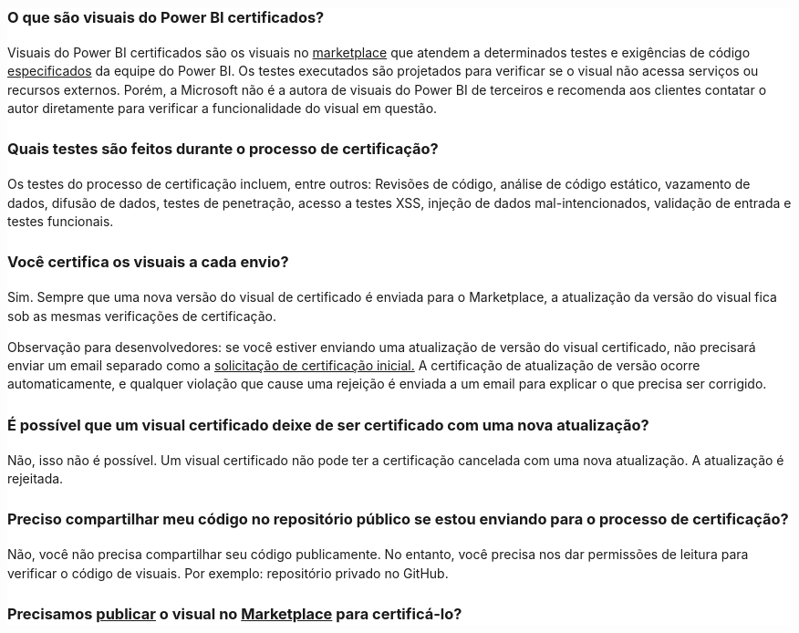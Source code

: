 ### <a name="what-are-certified-power-bi-visuals"></a>O que são visuais do Power BI certificados?

Visuais do Power BI certificados são os visuais no [marketplace](https://appsource.microsoft.com/marketplace/apps?page=1&product=power-bi-visuals) que atendem a determinados testes e exigências de código [especificados](power-bi-custom-visuals-certified.md) da equipe do Power BI.  Os testes executados são projetados para verificar se o visual não acessa serviços ou recursos externos. Porém, a Microsoft não é a autora de visuais do Power BI de terceiros e recomenda aos clientes contatar o autor diretamente para verificar a funcionalidade do visual em questão.

### <a name="what-tests-are-done-during-the-certification-process"></a>Quais testes são feitos durante o processo de certificação?

Os testes do processo de certificação incluem, entre outros: Revisões de código, análise de código estático, vazamento de dados, difusão de dados, testes de penetração, acesso a testes XSS, injeção de dados mal-intencionados, validação de entrada e testes funcionais.
 
### <a name="do-you-certify-visuals-every-submission"></a>Você certifica os visuais a cada envio?

Sim. Sempre que uma nova versão do visual de certificado é enviada para o Marketplace, a atualização da versão do visual fica sob as mesmas verificações de certificação.

Observação para desenvolvedores: se você estiver enviando uma atualização de versão do visual certificado, não precisará enviar um email separado como a [solicitação de certificação inicial.](https://docs.microsoft.com/power-bi/power-bi-custom-visuals-certified#process-for-submitting-a-custom-visual-for-certification) A certificação de atualização de versão ocorre automaticamente, e qualquer violação que cause uma rejeição é enviada a um email para explicar o que precisa ser corrigido. 

### <a name="is-it-possible-that-a-certified-visual-stops-being-certified-with-a-new-update"></a>É possível que um visual certificado deixe de ser certificado com uma nova atualização?

Não, isso não é possível. Um visual certificado não pode ter a certificação cancelada com uma nova atualização. A atualização é rejeitada.
 
### <a name="do-i-need-to-share-my-code-in-public-repository-if-i-am-submitting-to-the-certification-process"></a>Preciso compartilhar meu código no repositório público se estou enviando para o processo de certificação?

Não, você não precisa compartilhar seu código publicamente. No entanto, você precisa nos dar permissões de leitura para verificar o código de visuais. Por exemplo: repositório privado no GitHub.
 
### <a name="do-we-have-to-publishhttpsdocsmicrosoftcompower-bideveloperoffice-store-the-visual-in-the-marketplacehttpsappsourcemicrosoftcommarketplaceappspage1productpower-bi-visuals-to-certify-it"></a>Precisamos [publicar](https://docs.microsoft.com/power-bi/developer/office-store) o visual no [Marketplace](https://appsource.microsoft.com/marketplace/apps?page=1&product=power-bi-visuals) para certificá-lo?
